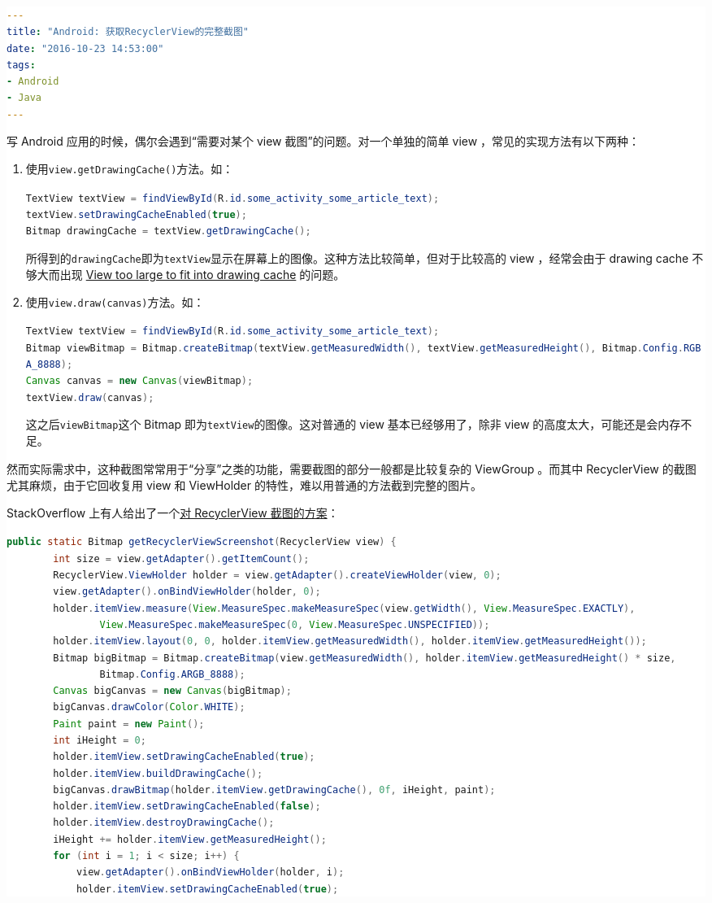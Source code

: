 ```yaml
---
title: "Android: 获取RecyclerView的完整截图"
date: "2016-10-23 14:53:00"
tags:
- Android
- Java
---
```


写 Android 应用的时候，偶尔会遇到“需要对某个 view 截图”的问题。对一个单独的简单 view ，常见的实现方法有以下两种：

1.  使用`view.getDrawingCache()`方法。如：

    ```java
    TextView textView = findViewById(R.id.some_activity_some_article_text);
    textView.setDrawingCacheEnabled(true);
    Bitmap drawingCache = textView.getDrawingCache();
    ```

    所得到的`drawingCache`即为`textView`显示在屏幕上的图像。这种方法比较简单，但对于比较高的 view ，经常会由于 drawing cache 不够大而出现 [View too large to fit into drawing cache](http://stackoverflow.com/questions/16500379/view-too-large-to-fit-into-drawing-cache-when-calling-getdrawingcache) 的问题。

2.  使用``view.draw(canvas)``方法。如：

    ```java
    TextView textView = findViewById(R.id.some_activity_some_article_text);
    Bitmap viewBitmap = Bitmap.createBitmap(textView.getMeasuredWidth(), textView.getMeasuredHeight(), Bitmap.Config.RGBA_8888);
    Canvas canvas = new Canvas(viewBitmap);
    textView.draw(canvas);
    ```

    这之后`viewBitmap`这个 Bitmap 即为`textView`的图像。这对普通的 view 基本已经够用了，除非 view 的高度太大，可能还是会内存不足。

然而实际需求中，这种截图常常用于“分享”之类的功能，需要截图的部分一般都是比较复杂的 ViewGroup 。而其中 RecyclerView 的截图尤其麻烦，由于它回收复用 view 和 ViewHolder 的特性，难以用普通的方法截到完整的图片。



StackOverflow 上有人给出了一个[对 RecyclerView 截图的方案](http://stackoverflow.com/a/30124162/2996355)：

```java
public static Bitmap getRecyclerViewScreenshot(RecyclerView view) {
        int size = view.getAdapter().getItemCount();
        RecyclerView.ViewHolder holder = view.getAdapter().createViewHolder(view, 0);
        view.getAdapter().onBindViewHolder(holder, 0);
        holder.itemView.measure(View.MeasureSpec.makeMeasureSpec(view.getWidth(), View.MeasureSpec.EXACTLY),
                View.MeasureSpec.makeMeasureSpec(0, View.MeasureSpec.UNSPECIFIED));
        holder.itemView.layout(0, 0, holder.itemView.getMeasuredWidth(), holder.itemView.getMeasuredHeight());
        Bitmap bigBitmap = Bitmap.createBitmap(view.getMeasuredWidth(), holder.itemView.getMeasuredHeight() * size,
                Bitmap.Config.ARGB_8888);
        Canvas bigCanvas = new Canvas(bigBitmap);
        bigCanvas.drawColor(Color.WHITE);
        Paint paint = new Paint();
        int iHeight = 0;
        holder.itemView.setDrawingCacheEnabled(true);
        holder.itemView.buildDrawingCache();
        bigCanvas.drawBitmap(holder.itemView.getDrawingCache(), 0f, iHeight, paint);
        holder.itemView.setDrawingCacheEnabled(false);
        holder.itemView.destroyDrawingCache();
        iHeight += holder.itemView.getMeasuredHeight();
        for (int i = 1; i < size; i++) {
            view.getAdapter().onBindViewHolder(holder, i);
            holder.itemView.setDrawingCacheEnabled(true);
```